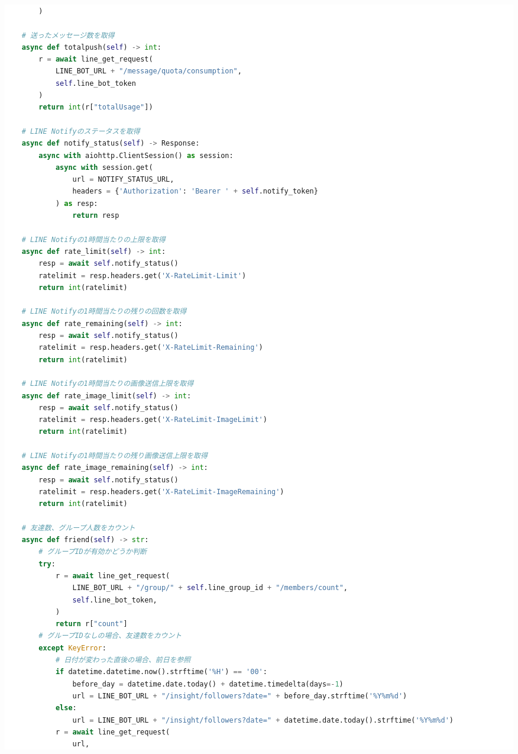 ```python:line_message.py
        )

    # 送ったメッセージ数を取得
    async def totalpush(self) -> int:
        r = await line_get_request(
            LINE_BOT_URL + "/message/quota/consumption",
            self.line_bot_token
        )
        return int(r["totalUsage"])

    # LINE Notifyのステータスを取得
    async def notify_status(self) -> Response:
        async with aiohttp.ClientSession() as session:
            async with session.get(
                url = NOTIFY_STATUS_URL,
                headers = {'Authorization': 'Bearer ' + self.notify_token}
            ) as resp:
                return resp

    # LINE Notifyの1時間当たりの上限を取得
    async def rate_limit(self) -> int:
        resp = await self.notify_status()
        ratelimit = resp.headers.get('X-RateLimit-Limit')
        return int(ratelimit)

    # LINE Notifyの1時間当たりの残りの回数を取得
    async def rate_remaining(self) -> int:
        resp = await self.notify_status()
        ratelimit = resp.headers.get('X-RateLimit-Remaining')
        return int(ratelimit)

    # LINE Notifyの1時間当たりの画像送信上限を取得
    async def rate_image_limit(self) -> int:
        resp = await self.notify_status()
        ratelimit = resp.headers.get('X-RateLimit-ImageLimit')
        return int(ratelimit)

    # LINE Notifyの1時間当たりの残り画像送信上限を取得
    async def rate_image_remaining(self) -> int:
        resp = await self.notify_status()
        ratelimit = resp.headers.get('X-RateLimit-ImageRemaining')
        return int(ratelimit)

    # 友達数、グループ人数をカウント
    async def friend(self) -> str:
        # グループIDが有効かどうか判断
        try:
            r = await line_get_request(
                LINE_BOT_URL + "/group/" + self.line_group_id + "/members/count",
                self.line_bot_token,
            )
            return r["count"]
        # グループIDなしの場合、友達数をカウント
        except KeyError:
            # 日付が変わった直後の場合、前日を参照
            if datetime.datetime.now().strftime('%H') == '00':
                before_day = datetime.date.today() + datetime.timedelta(days=-1)
                url = LINE_BOT_URL + "/insight/followers?date=" + before_day.strftime('%Y%m%d')
            else:
                url = LINE_BOT_URL + "/insight/followers?date=" + datetime.date.today().strftime('%Y%m%d')
            r = await line_get_request(
                url,
```